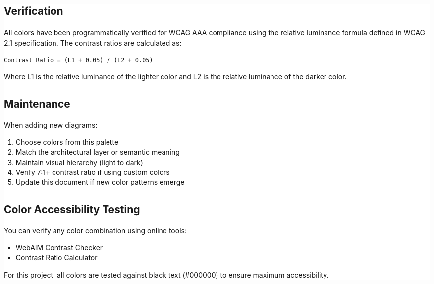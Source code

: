 ## Verification

All colors have been programmatically verified for WCAG AAA compliance using the relative luminance formula defined in WCAG 2.1 specification. The contrast ratios are calculated as:

```
Contrast Ratio = (L1 + 0.05) / (L2 + 0.05)
```

Where L1 is the relative luminance of the lighter color and L2 is the relative luminance of the darker color.

## Maintenance

When adding new diagrams:
1. Choose colors from this palette
2. Match the architectural layer or semantic meaning
3. Maintain visual hierarchy (light to dark)
4. Verify 7:1+ contrast ratio if using custom colors
5. Update this document if new color patterns emerge

## Color Accessibility Testing

You can verify any color combination using online tools:
- [WebAIM Contrast Checker](https://webaim.org/resources/contrastchecker/)
- [Contrast Ratio Calculator](https://contrast-ratio.com/)

For this project, all colors are tested against black text (#000000) to ensure maximum accessibility.
